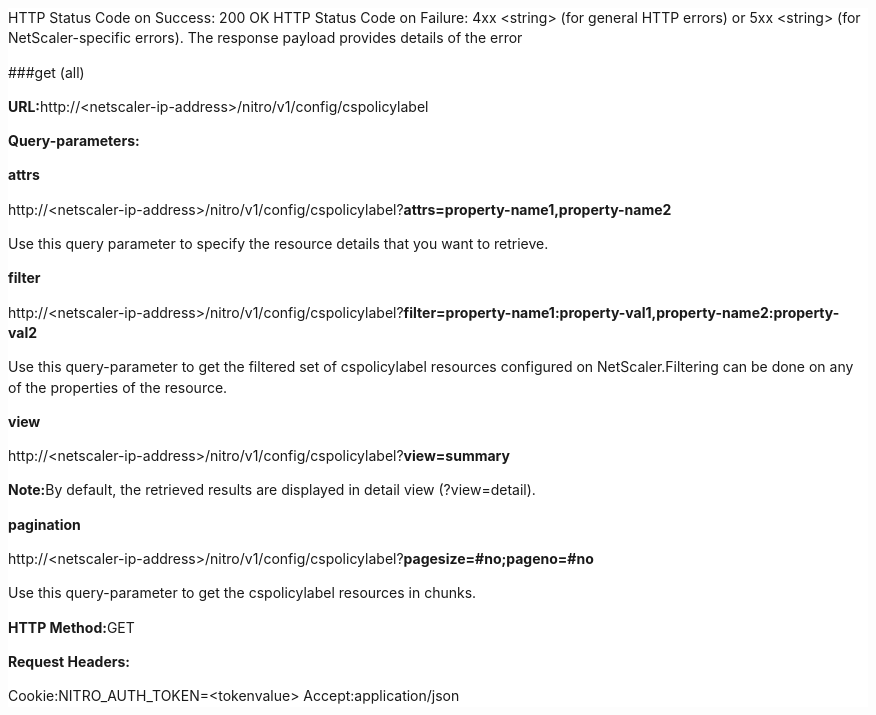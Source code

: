 HTTP Status Code on Success: 200 OK
HTTP Status Code on Failure: 4xx &lt;string&gt; (for general HTTP errors) or 5xx &lt;string&gt; (for NetScaler-specific errors). The response payload provides details of the error





###get (all)







<b>URL:</b>http://&lt;netscaler-ip-address&gt;/nitro/v1/config/cspolicylabel

<b>Query-parameters:</b>

<b>attrs</b>

http://&lt;netscaler-ip-address&gt;/nitro/v1/config/cspolicylabel?<b>attrs=property-name1,property-name2</b>

Use this query parameter to specify the resource details that you want to retrieve.





<b>filter</b>

http://&lt;netscaler-ip-address&gt;/nitro/v1/config/cspolicylabel?<b>filter=property-name1:property-val1,property-name2:property-val2</b>

Use this query-parameter to get the filtered set of cspolicylabel resources configured on NetScaler.Filtering can be done on any of the properties of the resource.





<b>view</b>

http://&lt;netscaler-ip-address&gt;/nitro/v1/config/cspolicylabel?<b>view=summary</b>

<b>Note:</b>By default, the retrieved results are displayed in detail view (?view=detail).





<b>pagination</b>

http://&lt;netscaler-ip-address&gt;/nitro/v1/config/cspolicylabel?<b>pagesize=#no;pageno=#no</b>

Use this query-parameter to get the cspolicylabel resources in chunks.







<b>HTTP Method:</b>GET

<b>Request Headers:</b>



Cookie:NITRO_AUTH_TOKEN=&lt;tokenvalue&gt;
Accept:application/json
